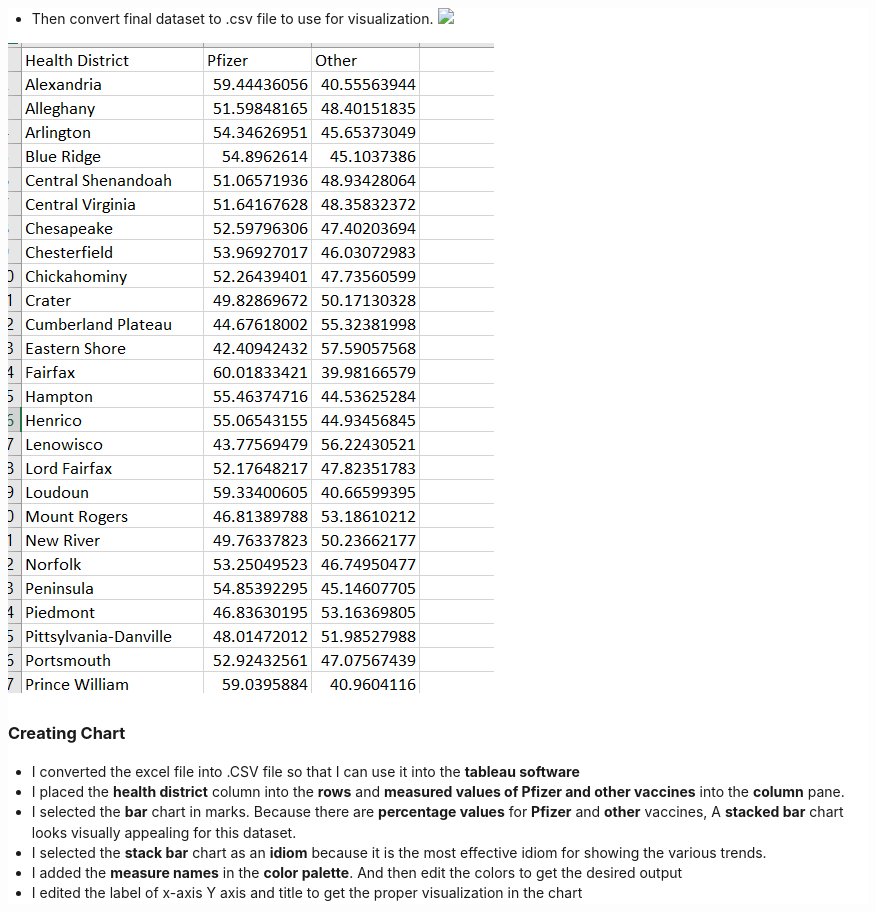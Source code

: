 -   Then convert final dataset to .csv file to use for visualization.
![](part2_finaldataset.png)

![](2dataset_final.png)

### Creating Chart

-   I converted the excel file into .CSV file so that I can use it into the **tableau software** 
-   I placed the **health district** column into the **rows** and **measured values of Pfizer and other vaccines** into the **column** pane.
-   I selected the **bar** chart in marks. Because there are **percentage values** for **Pfizer** and **other** vaccines, A **stacked bar** chart looks visually appealing for this dataset. 
-   I selected the **stack bar** chart as an **idiom** because it is the most effective idiom for showing the various trends. 
-   I added the **measure names** in the **color palette**. And then edit the colors to get the desired output 
-   I edited the label of x-axis Y axis and title to get the proper visualization in the chart
